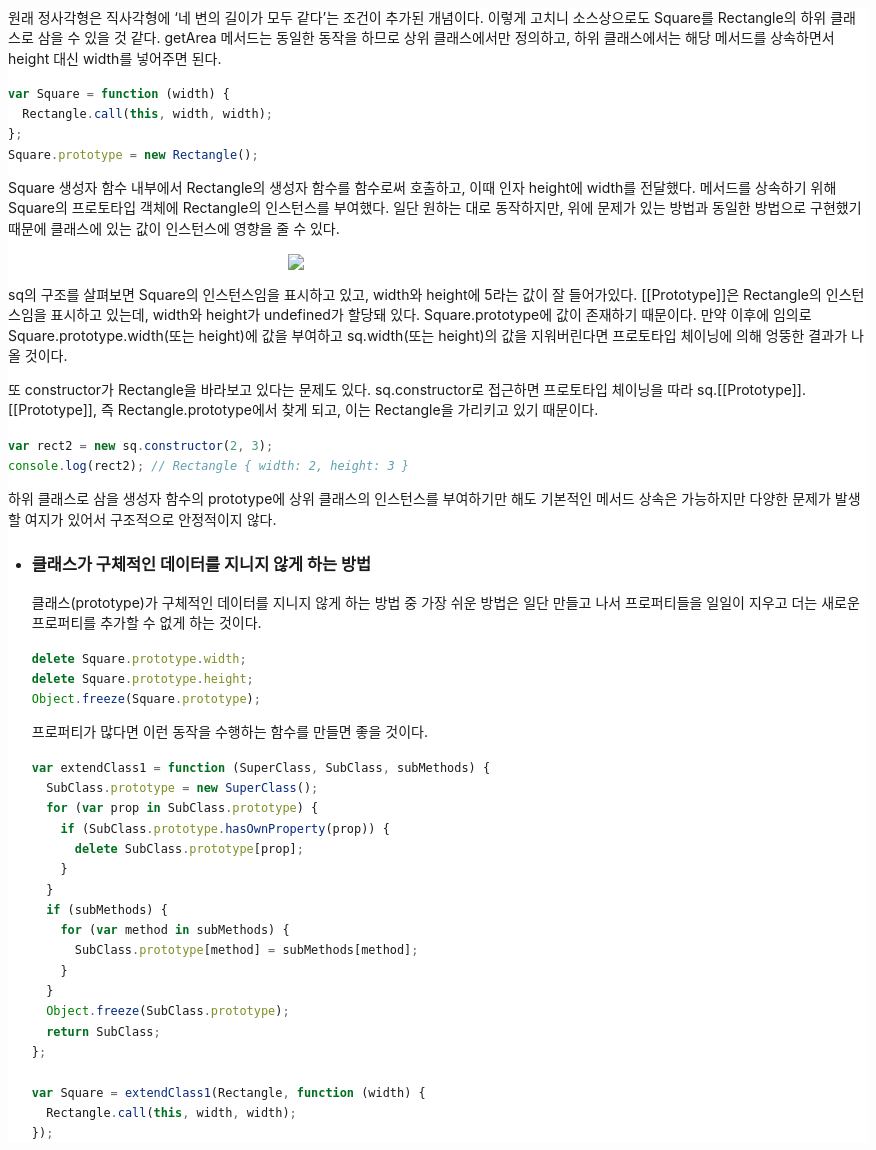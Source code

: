   원래 정사각형은 직사각형에 ‘네 변의 길이가 모두 같다’는 조건이 추가된 개념이다. 이렇게 고치니 소스상으로도 Square를 Rectangle의 하위 클래스로 삼을 수 있을 것 같다. getArea 메서드는 동일한 동작을 하므로 상위 클래스에서만 정의하고, 하위 클래스에서는 해당 메서드를 상속하면서 height 대신 width를 넣어주면 된다.

  ```javascript
  var Square = function (width) {
    Rectangle.call(this, width, width);
  };
  Square.prototype = new Rectangle();
  ```

  Square 생성자 함수 내부에서 Rectangle의 생성자 함수를 함수로써 호출하고, 이때 인자 height에 width를 전달했다. 메서드를 상속하기 위해 Square의 프로토타입 객체에 Rectangle의 인스턴스를 부여했다. 일단 원하는 대로 동작하지만, 위에 문제가 있는 방법과 동일한 방법으로 구현했기 때문에 클래스에 있는 값이 인스턴스에 영향을 줄 수 있다.

  <img style="display:block;margin:15px auto;width:100%;max-width:300px;" src="https://user-images.githubusercontent.com/89335307/179393524-07655457-1aaf-45b0-8c39-014563d6471e.png">
  sq의 구조를 살펴보면 Square의 인스턴스임을 표시하고 있고, width와 height에 5라는 값이 잘 들어가있다. [[Prototype]]은 Rectangle의 인스턴스임을 표시하고 있는데, width와 height가 undefined가 할당돼 있다. Square.prototype에 값이 존재하기 때문이다. 만약 이후에 임의로 Square.prototype.width(또는 height)에 값을 부여하고 sq.width(또는 height)의 값을 지워버린다면 프로토타입 체이닝에 의해 엉뚱한 결과가 나올 것이다.

  또 constructor가 Rectangle을 바라보고 있다는 문제도 있다. sq.constructor로 접근하면 프로토타입 체이닝을 따라 sq.[[Prototype]].[[Prototype]], 즉 Rectangle.prototype에서 찾게 되고, 이는 Rectangle을 가리키고 있기 때문이다.

  ```javascript
  var rect2 = new sq.constructor(2, 3);
  console.log(rect2); // Rectangle { width: 2, height: 3 }
  ```

  하위 클래스로 삼을 생성자 함수의 prototype에 상위 클래스의 인스턴스를 부여하기만 해도 기본적인 메서드 상속은 가능하지만 다양한 문제가 발생할 여지가 있어서 구조적으로 안정적이지 않다.

- ### 클래스가 구체적인 데이터를 지니지 않게 하는 방법

  클래스(prototype)가 구체적인 데이터를 지니지 않게 하는 방법 중 가장 쉬운 방법은 일단 만들고 나서 프로퍼티들을 일일이 지우고 더는 새로운 프로퍼티를 추가할 수 없게 하는 것이다.

  ```javascript
  delete Square.prototype.width;
  delete Square.prototype.height;
  Object.freeze(Square.prototype);
  ```

  프로퍼티가 많다면 이런 동작을 수행하는 함수를 만들면 좋을 것이다.

  ```javascript
  var extendClass1 = function (SuperClass, SubClass, subMethods) {
    SubClass.prototype = new SuperClass();
    for (var prop in SubClass.prototype) {
      if (SubClass.prototype.hasOwnProperty(prop)) {
        delete SubClass.prototype[prop];
      }
    }
    if (subMethods) {
      for (var method in subMethods) {
        SubClass.prototype[method] = subMethods[method];
      }
    }
    Object.freeze(SubClass.prototype);
    return SubClass;
  };

  var Square = extendClass1(Rectangle, function (width) {
    Rectangle.call(this, width, width);
  });
  ```
